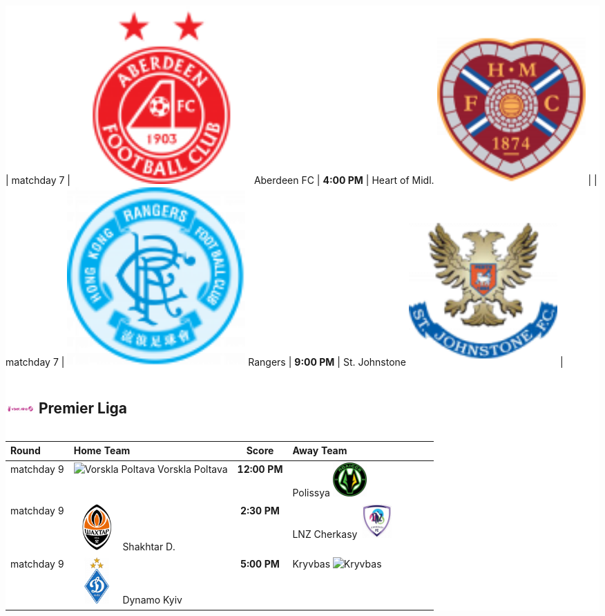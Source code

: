 | matchday 7 | <img src='https://github.com/salimt/Transfermarkt-ETL-and-LIVE-Scores/raw/main/live_scores/icons/Aberdeen FC/Aberdeen FC_icon.png' alt='Aberdeen FC' width='30%' height='30%' /> Aberdeen FC | **4:00 PM** | Heart of Midl. <img src='https://github.com/salimt/Transfermarkt-ETL-and-LIVE-Scores/raw/main/live_scores/icons/Heart of Midl./Heart of Midl._icon.png' alt='Heart of Midl.' width='25%' height='25%' /> |
| matchday 7 | <img src='https://github.com/salimt/Transfermarkt-ETL-and-LIVE-Scores/raw/main/live_scores/icons/Rangers/Rangers_icon.png' alt='Rangers' width='30%' height='30%' /> Rangers | **9:00 PM** | St. Johnstone <img src='https://github.com/salimt/Transfermarkt-ETL-and-LIVE-Scores/raw/main/live_scores/icons/St. Johnstone/St. Johnstone_icon.png' alt='St. Johnstone' width='25%' height='25%' /> |

</div>

## <img src='https://github.com/salimt/Transfermarkt-ETL-and-LIVE-Scores/raw/main/live_scores/icons/Premier Liga/Premier Liga_icon.png' alt='Premier Liga' style='width:5%; height:5%; display:inline-block; vertical-align:middle;' /> Premier Liga

<div align='center'>

| Round | Home Team | Score | Away Team |
|:------|:----------|:-----:|:----------|
| matchday 9 | <img src='https://github.com/salimt/Transfermarkt-ETL-and-LIVE-Scores/raw/main/live_scores/icons/Vorskla Poltava/Vorskla Poltava_icon.png' alt='Vorskla Poltava' width='30%' height='30%' /> Vorskla Poltava | **12:00 PM** | Polissya <img src='https://github.com/salimt/Transfermarkt-ETL-and-LIVE-Scores/raw/main/live_scores/icons/Polissya/Polissya_icon.png' alt='Polissya' width='25%' height='25%' /> |
| matchday 9 | <img src='https://github.com/salimt/Transfermarkt-ETL-and-LIVE-Scores/raw/main/live_scores/icons/Shakhtar D./Shakhtar D._icon.png' alt='Shakhtar D.' width='30%' height='30%' /> Shakhtar D. | **2:30 PM** | LNZ Cherkasy <img src='https://github.com/salimt/Transfermarkt-ETL-and-LIVE-Scores/raw/main/live_scores/icons/LNZ Cherkasy/LNZ Cherkasy_icon.png' alt='LNZ Cherkasy' width='25%' height='25%' /> |
| matchday 9 | <img src='https://github.com/salimt/Transfermarkt-ETL-and-LIVE-Scores/raw/main/live_scores/icons/Dynamo Kyiv/Dynamo Kyiv_icon.png' alt='Dynamo Kyiv' width='30%' height='30%' /> Dynamo Kyiv | **5:00 PM** | Kryvbas <img src='https://github.com/salimt/Transfermarkt-ETL-and-LIVE-Scores/raw/main/live_scores/icons/Kryvbas/Kryvbas_icon.png' alt='Kryvbas' width='25%' height='25%' /> |
